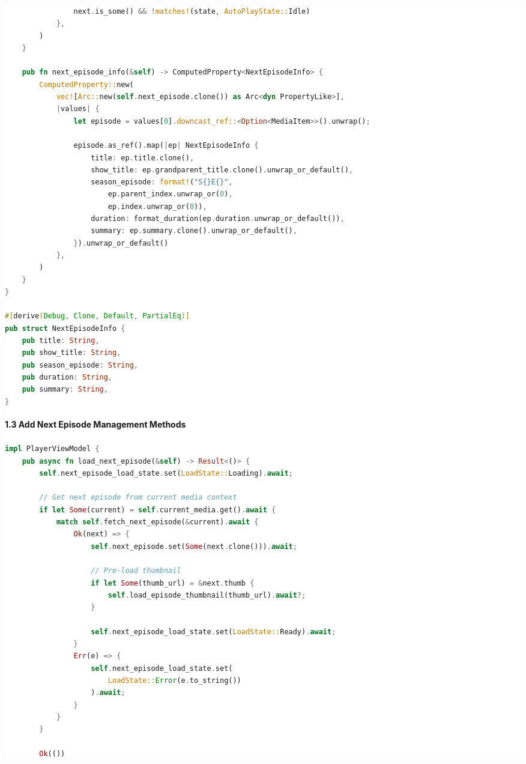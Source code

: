 ```rust
                next.is_some() && !matches!(state, AutoPlayState::Idle)
            },
        )
    }
    
    pub fn next_episode_info(&self) -> ComputedProperty<NextEpisodeInfo> {
        ComputedProperty::new(
            vec![Arc::new(self.next_episode.clone()) as Arc<dyn PropertyLike>],
            |values| {
                let episode = values[0].downcast_ref::<Option<MediaItem>>().unwrap();
                
                episode.as_ref().map(|ep| NextEpisodeInfo {
                    title: ep.title.clone(),
                    show_title: ep.grandparent_title.clone().unwrap_or_default(),
                    season_episode: format!("S{}E{}", 
                        ep.parent_index.unwrap_or(0), 
                        ep.index.unwrap_or(0)),
                    duration: format_duration(ep.duration.unwrap_or_default()),
                    summary: ep.summary.clone().unwrap_or_default(),
                }).unwrap_or_default()
            },
        )
    }
}

#[derive(Debug, Clone, Default, PartialEq)]
pub struct NextEpisodeInfo {
    pub title: String,
    pub show_title: String,
    pub season_episode: String,
    pub duration: String,
    pub summary: String,
}
```

#### 1.3 Add Next Episode Management Methods

```rust
impl PlayerViewModel {
    pub async fn load_next_episode(&self) -> Result<()> {
        self.next_episode_load_state.set(LoadState::Loading).await;
        
        // Get next episode from current media context
        if let Some(current) = self.current_media.get().await {
            match self.fetch_next_episode(&current).await {
                Ok(next) => {
                    self.next_episode.set(Some(next.clone())).await;
                    
                    // Pre-load thumbnail
                    if let Some(thumb_url) = &next.thumb {
                        self.load_episode_thumbnail(thumb_url).await?;
                    }
                    
                    self.next_episode_load_state.set(LoadState::Ready).await;
                }
                Err(e) => {
                    self.next_episode_load_state.set(
                        LoadState::Error(e.to_string())
                    ).await;
                }
            }
        }
        
        Ok(())
```